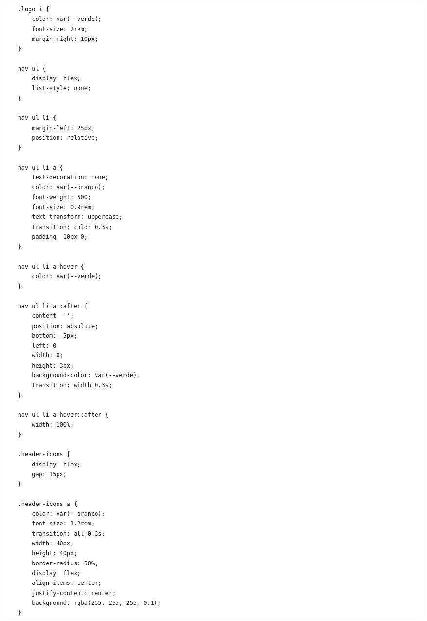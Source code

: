         .logo i {
            color: var(--verde);
            font-size: 2rem;
            margin-right: 10px;
        }
        
        nav ul {
            display: flex;
            list-style: none;
        }
        
        nav ul li {
            margin-left: 25px;
            position: relative;
        }
        
        nav ul li a {
            text-decoration: none;
            color: var(--branco);
            font-weight: 600;
            font-size: 0.9rem;
            text-transform: uppercase;
            transition: color 0.3s;
            padding: 10px 0;
        }
        
        nav ul li a:hover {
            color: var(--verde);
        }
        
        nav ul li a::after {
            content: '';
            position: absolute;
            bottom: -5px;
            left: 0;
            width: 0;
            height: 3px;
            background-color: var(--verde);
            transition: width 0.3s;
        }
        
        nav ul li a:hover::after {
            width: 100%;
        }
        
        .header-icons {
            display: flex;
            gap: 15px;
        }
        
        .header-icons a {
            color: var(--branco);
            font-size: 1.2rem;
            transition: all 0.3s;
            width: 40px;
            height: 40px;
            border-radius: 50%;
            display: flex;
            align-items: center;
            justify-content: center;
            background: rgba(255, 255, 255, 0.1);
        }
        